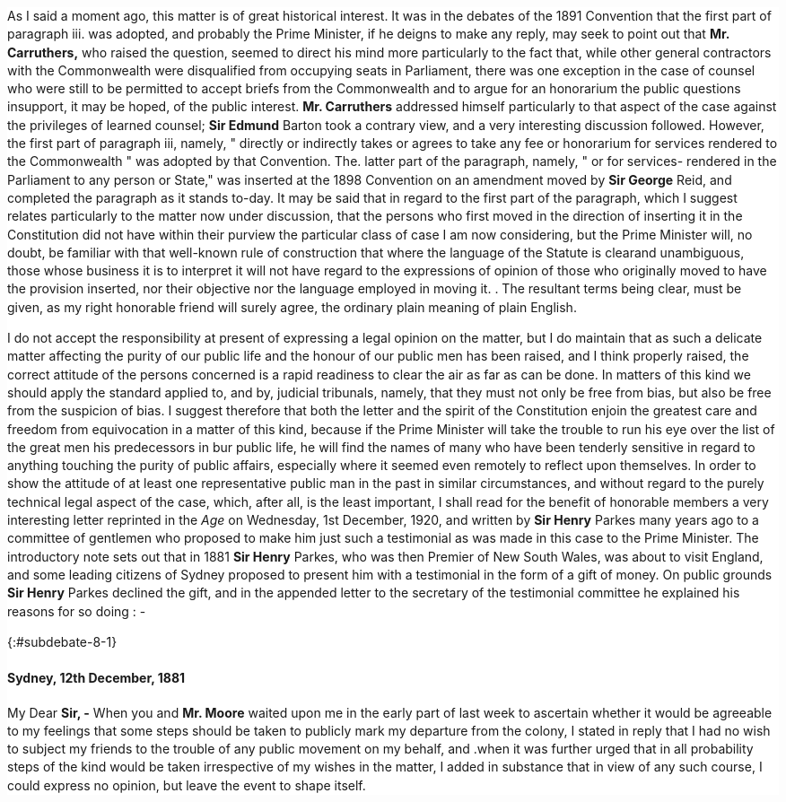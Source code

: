As I said a moment ago, this matter is of great historical interest. It was in the debates of the 1891 Convention that the first part of paragraph iii. was adopted, and probably the Prime Minister, if he deigns to make any reply, may seek to point out that  **Mr. Carruthers,**  who raised the question, seemed to direct his mind more particularly to the fact that, while other general contractors with the Commonwealth were disqualified from occupying seats in Parliament, there was one exception in the case of counsel who were still to be permitted to accept briefs from the Commonwealth and to argue for an honorarium the public questions insupport, it may be hoped, of the public interest.  **Mr. Carruthers**  addressed himself particularly to that aspect of the case against the privileges of learned counsel;  **Sir Edmund**  Barton took a contrary view, and a very interesting discussion followed. However, the first part of paragraph iii, namely, " directly or indirectly takes or agrees to take any fee or honorarium for services rendered to the Commonwealth " was adopted by that Convention. The. latter part of the paragraph, namely, " or for services- rendered in the Parliament to any person or State," was inserted at the 1898 Convention on an amendment moved by  **Sir George**  Reid, and completed the paragraph as it stands to-day. It may be said that in regard to the first part of the paragraph, which I suggest relates particularly to the matter now under discussion, that the persons who first moved in the direction of inserting it in the Constitution did not have within their purview the particular class of case I am now considering, but the Prime Minister will, no doubt, be familiar with that well-known rule of construction that where the language of the Statute is clearand unambiguous, those whose business it is to interpret it will not have regard to the expressions of opinion of those who originally moved to have the provision inserted, nor their objective nor the language employed in moving it. . The resultant terms being clear, must be given, as my right honorable friend will surely agree, the ordinary plain meaning of plain English. 

I do not accept the responsibility at present of expressing a legal opinion on the matter, but I do maintain that as such a delicate matter affecting the purity of our public life and the honour of our public men has been raised, and I think properly raised, the correct attitude of the persons concerned is a rapid readiness to clear the air as far as can be done. In matters of this kind we should apply the standard applied to, and by, judicial tribunals, namely, that they must not only be free from bias, but also be free from the suspicion of bias.  I suggest therefore that both the letter and the spirit of the Constitution enjoin the greatest care and freedom from equivocation in a matter of this kind, because if the Prime Minister will take the trouble to run his eye over the list of the great men his predecessors in bur public life, he will find the names of many who have been tenderly sensitive in regard to anything touching the purity of public affairs, especially where it seemed even remotely to reflect upon themselves. In order to show the attitude of at least one representative public man in the past in similar circumstances, and without regard to the purely technical legal aspect of the case, which, after all, is the least important, I shall read for the benefit of honorable members a very interesting letter reprinted in the  *Age*  on Wednesday, 1st December, 1920, and written by  **Sir Henry**  Parkes many years ago to a committee of gentlemen who proposed to make him just such a testimonial as was made in this case to the Prime Minister. The introductory note sets out that in 1881  **Sir Henry**  Parkes, who was then Premier of New South Wales, was about to visit England, and some leading citizens of Sydney proposed to present him with a testimonial in the form of a gift of money. On public grounds  **Sir Henry**  Parkes declined the gift, and in the appended letter to the secretary of the testimonial committee he explained his reasons for so doing : - 

{:#subdebate-8-1}
#### Sydney, 12th December, 1881

My Dear  **Sir, -**  When you and  **Mr. Moore**  waited upon me in the early part of last week to ascertain whether it would be agreeable to my feelings that some steps should be taken to publicly mark my departure from the colony, I stated in reply that I had no wish to subject my friends to the trouble of any public movement on my behalf, and .when it was further urged that in all probability steps of the kind would be taken irrespective of my wishes in the matter, I added in substance that in view of any such course, I could express no opinion, but leave the event to shape itself. 
